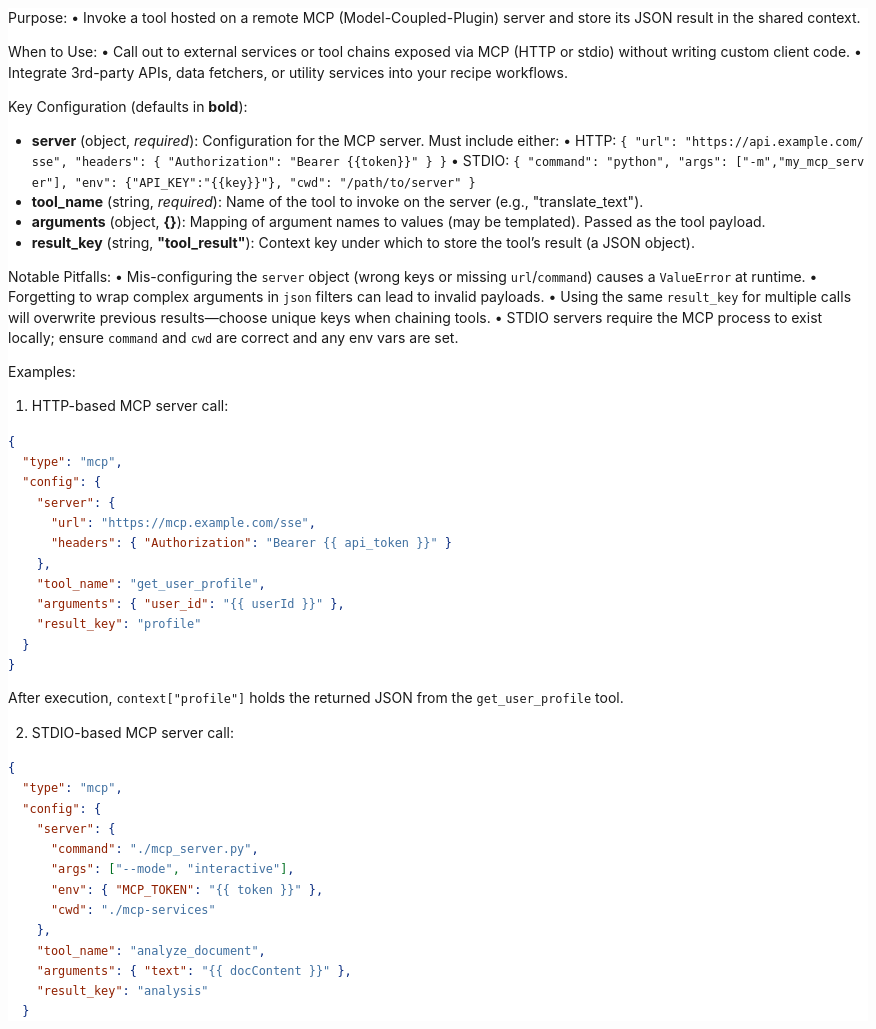 Purpose:
• Invoke a tool hosted on a remote MCP (Model-Coupled-Plugin) server and store its JSON result in the shared context.

When to Use:
• Call out to external services or tool chains exposed via MCP (HTTP or stdio) without writing custom client code.
• Integrate 3rd-party APIs, data fetchers, or utility services into your recipe workflows.

Key Configuration (defaults in **bold**):

- **server** (object, _required_): Configuration for the MCP server. Must include either:
  • HTTP: `{ "url": "https://api.example.com/sse", "headers": { "Authorization": "Bearer {{token}}" } }`
  • STDIO: `{ "command": "python", "args": ["-m","my_mcp_server"], "env": {"API_KEY":"{{key}}"}, "cwd": "/path/to/server" }`
- **tool_name** (string, _required_): Name of the tool to invoke on the server (e.g., "translate_text").
- **arguments** (object, **{}**): Mapping of argument names to values (may be templated). Passed as the tool payload.
- **result_key** (string, **"tool_result"**): Context key under which to store the tool’s result (a JSON object).

Notable Pitfalls:
• Mis-configuring the `server` object (wrong keys or missing `url`/`command`) causes a `ValueError` at runtime.
• Forgetting to wrap complex arguments in `json` filters can lead to invalid payloads.
• Using the same `result_key` for multiple calls will overwrite previous results—choose unique keys when chaining tools.
• STDIO servers require the MCP process to exist locally; ensure `command` and `cwd` are correct and any env vars are set.

Examples:

1. HTTP-based MCP server call:

```json
{
  "type": "mcp",
  "config": {
    "server": {
      "url": "https://mcp.example.com/sse",
      "headers": { "Authorization": "Bearer {{ api_token }}" }
    },
    "tool_name": "get_user_profile",
    "arguments": { "user_id": "{{ userId }}" },
    "result_key": "profile"
  }
}
```

After execution, `context["profile"]` holds the returned JSON from the `get_user_profile` tool.

2. STDIO-based MCP server call:

```json
{
  "type": "mcp",
  "config": {
    "server": {
      "command": "./mcp_server.py",
      "args": ["--mode", "interactive"],
      "env": { "MCP_TOKEN": "{{ token }}" },
      "cwd": "./mcp-services"
    },
    "tool_name": "analyze_document",
    "arguments": { "text": "{{ docContent }}" },
    "result_key": "analysis"
  }
```